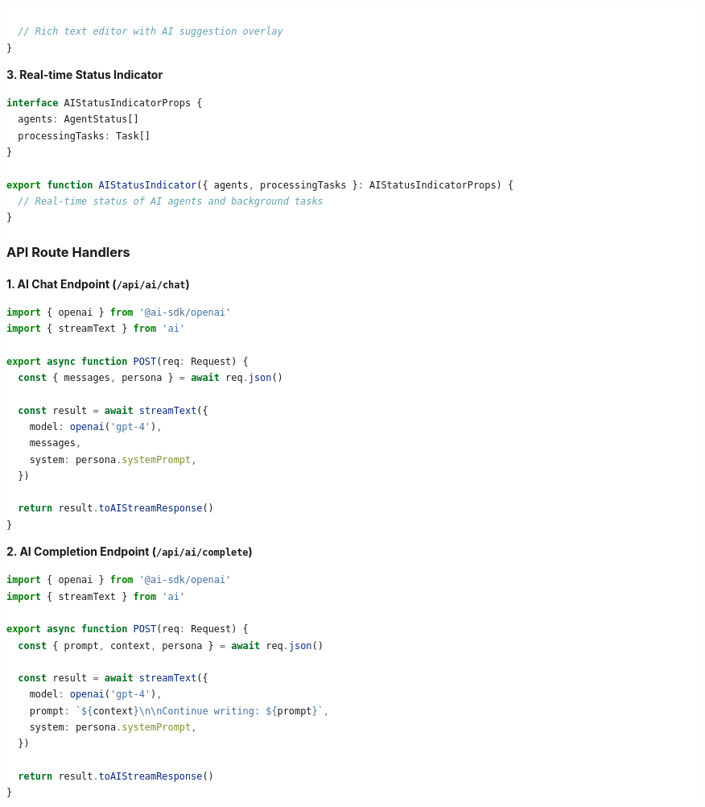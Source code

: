 ```typescript
  
  // Rich text editor with AI suggestion overlay
}
```

**3. Real-time Status Indicator**
```typescript
interface AIStatusIndicatorProps {
  agents: AgentStatus[]
  processingTasks: Task[]
}

export function AIStatusIndicator({ agents, processingTasks }: AIStatusIndicatorProps) {
  // Real-time status of AI agents and background tasks
}
```

### API Route Handlers

**1. AI Chat Endpoint (`/api/ai/chat`)**
```typescript
import { openai } from '@ai-sdk/openai'
import { streamText } from 'ai'

export async function POST(req: Request) {
  const { messages, persona } = await req.json()
  
  const result = await streamText({
    model: openai('gpt-4'),
    messages,
    system: persona.systemPrompt,
  })
  
  return result.toAIStreamResponse()
}
```

**2. AI Completion Endpoint (`/api/ai/complete`)**
```typescript
import { openai } from '@ai-sdk/openai'
import { streamText } from 'ai'

export async function POST(req: Request) {
  const { prompt, context, persona } = await req.json()
  
  const result = await streamText({
    model: openai('gpt-4'),
    prompt: `${context}\n\nContinue writing: ${prompt}`,
    system: persona.systemPrompt,
  })
  
  return result.toAIStreamResponse()
}
```

